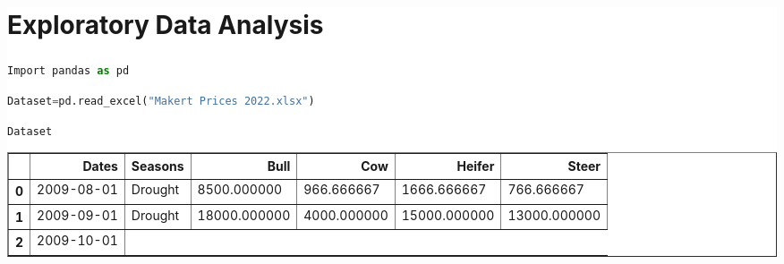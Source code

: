 # Exploratory Data Analysis



```python
Import pandas as pd
```


```python
Dataset=pd.read_excel("Makert Prices 2022.xlsx")
```


```python
Dataset
```




<div>
<style scoped>
    .dataframe tbody tr th:only-of-type {
        vertical-align: middle;
    }

    .dataframe tbody tr th {
        vertical-align: top;
    }

    .dataframe thead th {
        text-align: right;
    }
</style>
<table border="1" class="dataframe">
  <thead>
    <tr style="text-align: right;">
      <th></th>
      <th>Dates</th>
      <th>Seasons</th>
      <th>Bull</th>
      <th>Cow</th>
      <th>Heifer</th>
      <th>Steer</th>
    </tr>
  </thead>
  <tbody>
    <tr>
      <th>0</th>
      <td>2009-08-01</td>
      <td>Drought</td>
      <td>8500.000000</td>
      <td>966.666667</td>
      <td>1666.666667</td>
      <td>766.666667</td>
    </tr>
    <tr>
      <th>1</th>
      <td>2009-09-01</td>
      <td>Drought</td>
      <td>18000.000000</td>
      <td>4000.000000</td>
      <td>15000.000000</td>
      <td>13000.000000</td>
    </tr>
    <tr>
      <th>2</th>
      <td>2009-10-01</td>